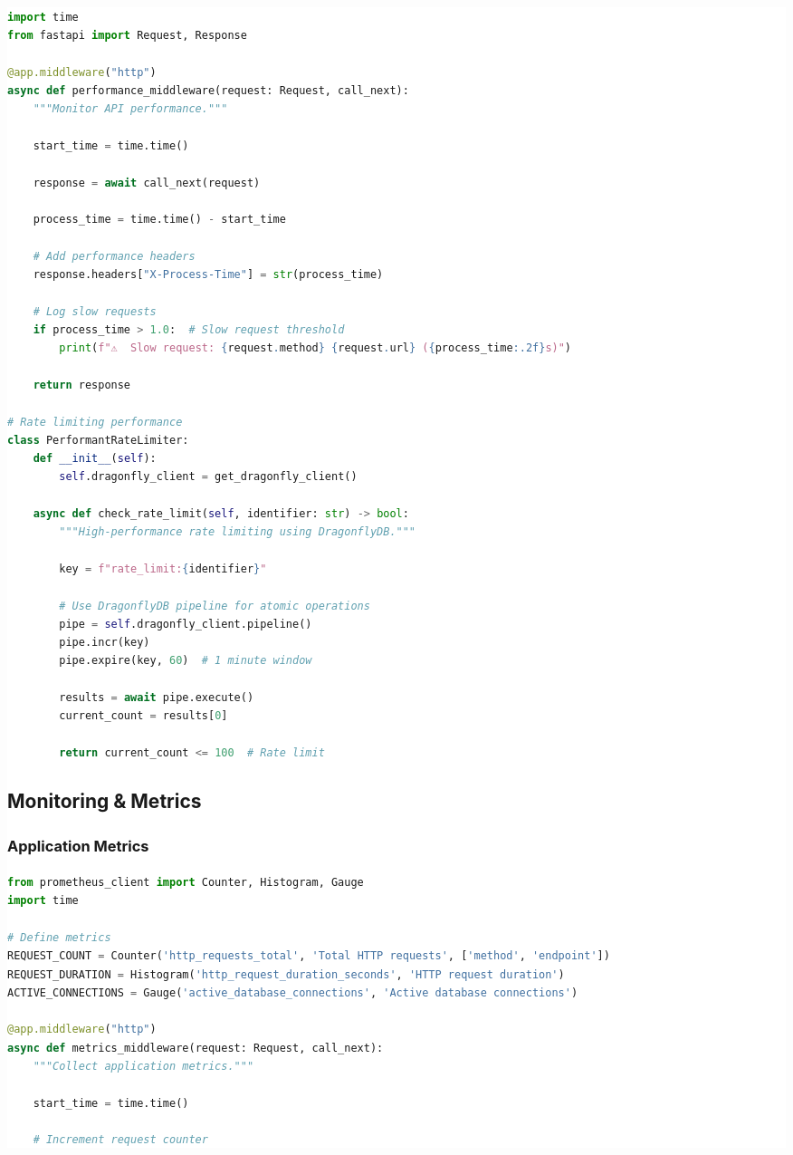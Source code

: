 ```python
import time
from fastapi import Request, Response

@app.middleware("http")
async def performance_middleware(request: Request, call_next):
    """Monitor API performance."""
    
    start_time = time.time()
    
    response = await call_next(request)
    
    process_time = time.time() - start_time
    
    # Add performance headers
    response.headers["X-Process-Time"] = str(process_time)
    
    # Log slow requests
    if process_time > 1.0:  # Slow request threshold
        print(f"⚠️  Slow request: {request.method} {request.url} ({process_time:.2f}s)")
    
    return response

# Rate limiting performance
class PerformantRateLimiter:
    def __init__(self):
        self.dragonfly_client = get_dragonfly_client()
    
    async def check_rate_limit(self, identifier: str) -> bool:
        """High-performance rate limiting using DragonflyDB."""
        
        key = f"rate_limit:{identifier}"
        
        # Use DragonflyDB pipeline for atomic operations
        pipe = self.dragonfly_client.pipeline()
        pipe.incr(key)
        pipe.expire(key, 60)  # 1 minute window
        
        results = await pipe.execute()
        current_count = results[0]
        
        return current_count <= 100  # Rate limit
```

## Monitoring & Metrics

### **Application Metrics**

```python
from prometheus_client import Counter, Histogram, Gauge
import time

# Define metrics
REQUEST_COUNT = Counter('http_requests_total', 'Total HTTP requests', ['method', 'endpoint'])
REQUEST_DURATION = Histogram('http_request_duration_seconds', 'HTTP request duration')
ACTIVE_CONNECTIONS = Gauge('active_database_connections', 'Active database connections')

@app.middleware("http")
async def metrics_middleware(request: Request, call_next):
    """Collect application metrics."""
    
    start_time = time.time()
    
    # Increment request counter
```